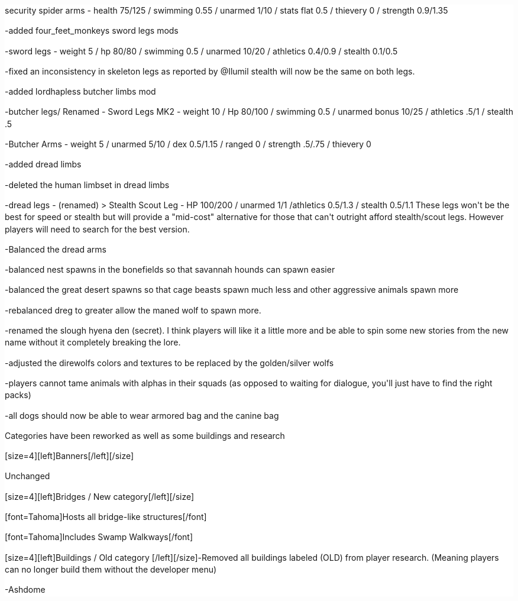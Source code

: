 security spider arms - health 75/125 / swimming 0.55 / unarmed 1/10 / stats flat 0.5 / thievery 0 / strength 0.9/1.35

-added four_feet_monkeys sword legs mods

-sword legs - weight 5 / hp 80/80 / swimming 0.5 / unarmed 10/20 / athletics 0.4/0.9 / stealth 0.1/0.5

-fixed an inconsistency in skeleton legs as reported by @Ilumil stealth will now be the same on both legs.

-added lordhapless butcher limbs mod

-butcher legs/ Renamed - Sword Legs MK2 - weight 10 / Hp 80/100 / swimming 0.5 / unarmed bonus 10/25 / athletics .5/1 / stealth .5

-Butcher Arms - weight 5 / unarmed 5/10 / dex 0.5/1.15 / ranged 0 / strength .5/.75 / thievery 0

-added dread limbs

-deleted the human limbset in dread limbs

-dread legs - (renamed) > Stealth Scout Leg - HP 100/200 / unarmed 1/1 /athletics 0.5/1.3 / stealth 0.5/1.1 These legs won't be the best for speed or stealth but will provide a "mid-cost" alternative for those that can't outright afford stealth/scout legs. However players will need to search for the best version.

-Balanced the dread arms

-balanced nest spawns in the bonefields so that savannah hounds can spawn easier

-balanced the great desert spawns so that cage beasts spawn much less and other aggressive animals spawn more

-rebalanced dreg to greater allow the maned wolf to spawn more.

-renamed the slough hyena den (secret). I think players will like it a little more and be able to spin some new stories from the new name without it completely breaking the lore.

-adjusted the direwolfs colors and textures to be replaced by the golden/silver wolfs

-players cannot tame animals with alphas in their squads (as opposed to waiting for dialogue, you'll just have to find the right packs)

-all dogs should now be able to wear armored bag and the canine bag

Categories have been reworked as well as some buildings and research

[size=4][left]﻿Banners[/left][/size]

Unchanged

[size=4][left]Bridges / New category[/left][/size]

[font=Tahoma]Hosts all bridge-like structures[/font]

[font=Tahoma]Includes Swamp Walkways[/font]

[size=4][left]Buildings / Old category [/left][/size]-Removed all buildings labeled (OLD) from player research. (Meaning players can no longer build them without the developer menu)

-Ashdome
